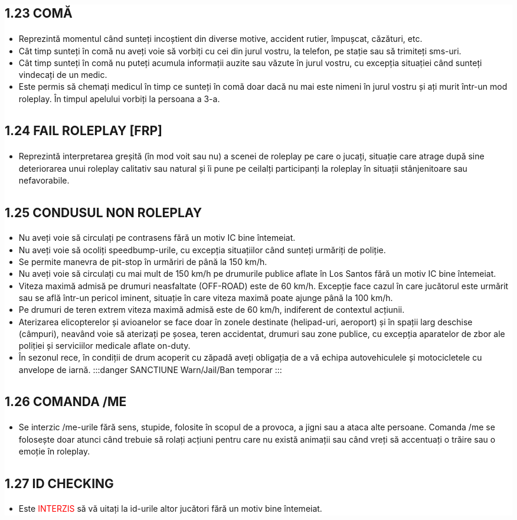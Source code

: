## 1.23 COMĂ
- Reprezintă momentul când sunteți incoștient din diverse motive, accident rutier,
împușcat, căzături, etc.
- Cât timp sunteți în comă nu aveți voie să vorbiți cu cei din jurul vostru, la telefon, pe
stație sau să trimiteți sms-uri.
- Cât timp sunteți în comă nu puteți acumula informații auzite sau văzute în jurul vostru,
cu excepția situației când sunteți vindecați de un medic.
- Este permis să chemați medicul în timp ce sunteți în comă doar dacă nu mai este nimeni
în jurul vostru și ați murit într-un mod roleplay. În timpul apelului vorbiți la persoana a
3-a.

## 1.24 FAIL ROLEPLAY [FRP]
- Reprezintă interpretarea greșită (în mod voit sau nu) a scenei de roleplay pe care o jucați,
situație care atrage după sine deteriorarea unui roleplay calitativ sau natural și îi pune pe
ceilalți participanți la roleplay în situații stânjenitoare sau nefavorabile.

## 1.25 CONDUSUL NON ROLEPLAY
- Nu aveți voie să circulați pe contrasens fără un motiv IC bine întemeiat.
- Nu aveți voie să ocoliți speedbump-urile, cu excepția situațiilor când sunteți urmăriți de
poliție.
- Se permite manevra de pit-stop în urmăriri de până la 150 km/h.
- Nu aveți voie să circulați cu mai mult de 150 km/h pe drumurile publice aflate în Los
Santos fără un motiv IC bine întemeiat.
- Viteza maximă admisă pe drumuri neasfaltate (OFF-ROAD) este de 60 km/h. Excepție
face cazul în care jucătorul este urmărit sau se află într-un pericol iminent, situație în
care viteza maximă poate ajunge până la 100 km/h.
- Pe drumuri de teren extrem viteza maximă admisă este de 60 km/h, indiferent de
contextul acțiunii.
- Aterizarea elicopterelor și avioanelor se face doar în zonele destinate (helipad-uri,
aeroport) și în spații larg deschise (câmpuri), neavând voie să aterizați pe șosea, teren
accidentat, drumuri sau zone publice, cu excepția aparatelor de zbor ale poliției și
serviciilor medicale aflate on-duty.
- În sezonul rece, în condiții de drum acoperit cu zăpadă aveți obligația de a vă echipa
autovehiculele și motocicletele cu anvelope de iarnă.
:::danger SANCTIUNE
Warn/Jail/Ban temporar
:::

## 1.26 COMANDA /ME
- Se interzic /me-urile fără sens, stupide, folosite în scopul de a provoca, a jigni sau a
ataca alte persoane. Comanda /me se folosește doar atunci când trebuie să rolați acțiuni
pentru care nu există animații sau când vreți să accentuați o trăire sau o emoție în
roleplay.

## 1.27 ID CHECKING
- Este  <span style="color: red;">INTERZIS</span> să vă uitați la id-urile altor jucători fără un motiv bine întemeiat.

